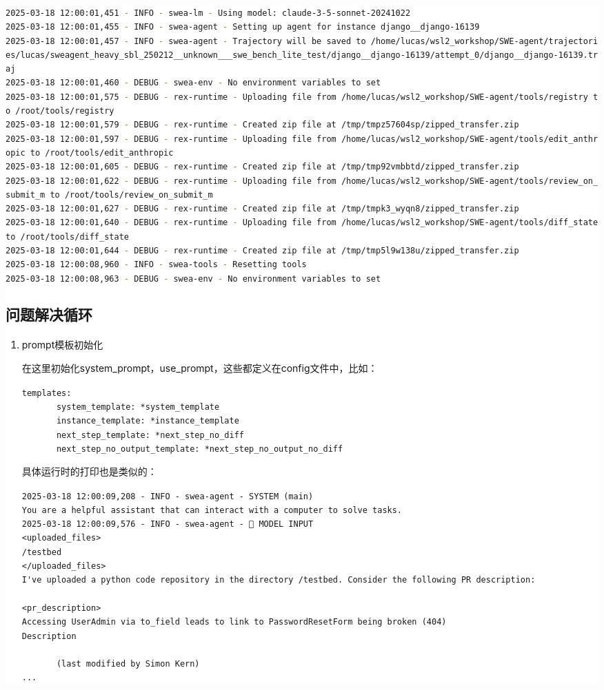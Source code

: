 ```bash
2025-03-18 12:00:01,451 - INFO - swea-lm - Using model: claude-3-5-sonnet-20241022
2025-03-18 12:00:01,455 - INFO - swea-agent - Setting up agent for instance django__django-16139
2025-03-18 12:00:01,457 - INFO - swea-agent - Trajectory will be saved to /home/lucas/wsl2_workshop/SWE-agent/trajectories/lucas/sweagent_heavy_sbl_250212__unknown___swe_bench_lite_test/django__django-16139/attempt_0/django__django-16139.traj
2025-03-18 12:00:01,460 - DEBUG - swea-env - No environment variables to set
2025-03-18 12:00:01,575 - DEBUG - rex-runtime - Uploading file from /home/lucas/wsl2_workshop/SWE-agent/tools/registry to /root/tools/registry
2025-03-18 12:00:01,579 - DEBUG - rex-runtime - Created zip file at /tmp/tmpz57604sp/zipped_transfer.zip
2025-03-18 12:00:01,597 - DEBUG - rex-runtime - Uploading file from /home/lucas/wsl2_workshop/SWE-agent/tools/edit_anthropic to /root/tools/edit_anthropic
2025-03-18 12:00:01,605 - DEBUG - rex-runtime - Created zip file at /tmp/tmp92vmbbtd/zipped_transfer.zip
2025-03-18 12:00:01,622 - DEBUG - rex-runtime - Uploading file from /home/lucas/wsl2_workshop/SWE-agent/tools/review_on_submit_m to /root/tools/review_on_submit_m
2025-03-18 12:00:01,627 - DEBUG - rex-runtime - Created zip file at /tmp/tmpk3_wyqn8/zipped_transfer.zip
2025-03-18 12:00:01,640 - DEBUG - rex-runtime - Uploading file from /home/lucas/wsl2_workshop/SWE-agent/tools/diff_state to /root/tools/diff_state
2025-03-18 12:00:01,644 - DEBUG - rex-runtime - Created zip file at /tmp/tmp5l9w138u/zipped_transfer.zip
2025-03-18 12:00:08,960 - INFO - swea-tools - Resetting tools
2025-03-18 12:00:08,963 - DEBUG - swea-env - No environment variables to set
```

## 问题解决循环

1. prompt模板初始化
   
   在这里初始化system_prompt，use_prompt，这些都定义在config文件中，比如：
   
   ```
   templates:
          system_template: *system_template
          instance_template: *instance_template
          next_step_template: *next_step_no_diff
          next_step_no_output_template: *next_step_no_output_no_diff
   ```
   
   具体运行时的打印也是类似的：
   
   ```
   2025-03-18 12:00:09,208 - INFO - swea-agent - SYSTEM (main)
   You are a helpful assistant that can interact with a computer to solve tasks.
   2025-03-18 12:00:09,576 - INFO - swea-agent - 🤖 MODEL INPUT
   <uploaded_files>
   /testbed
   </uploaded_files>
   I've uploaded a python code repository in the directory /testbed. Consider the following PR description:
   
   <pr_description>
   Accessing UserAdmin via to_field leads to link to PasswordResetForm being broken (404)
   Description
   
          (last modified by Simon Kern)
   ...
   ```
   
